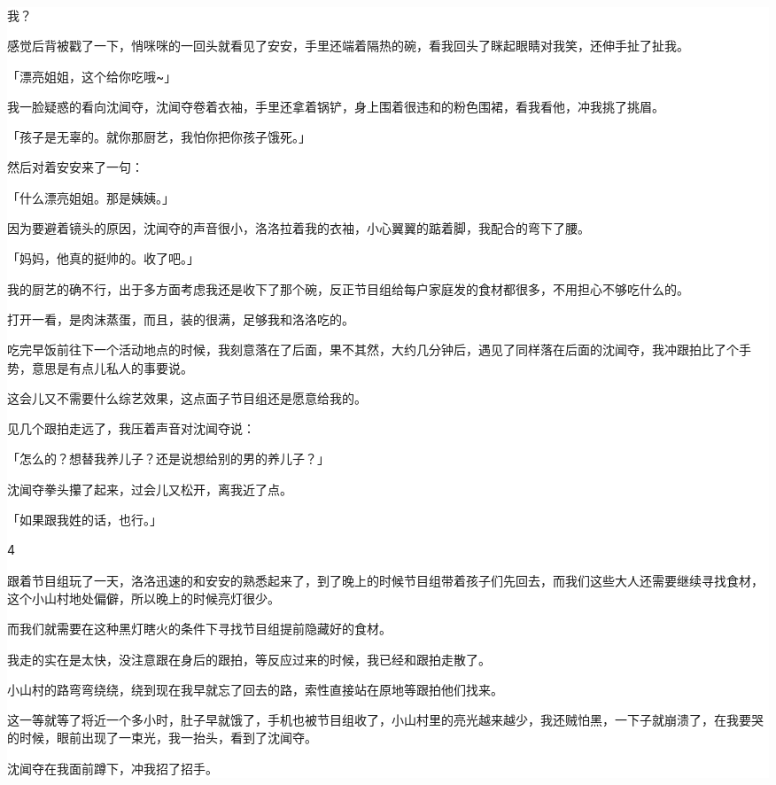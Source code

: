 
我？


感觉后背被戳了一下，悄咪咪的一回头就看见了安安，手里还端着隔热的碗，看我回头了眯起眼睛对我笑，还伸手扯了扯我。


「漂亮姐姐，这个给你吃哦~」


我一脸疑惑的看向沈闻夺，沈闻夺卷着衣袖，手里还拿着锅铲，身上围着很违和的粉色围裙，看我看他，冲我挑了挑眉。


「孩子是无辜的。就你那厨艺，我怕你把你孩子饿死。」


然后对着安安来了一句：


「什么漂亮姐姐。那是姨姨。」


因为要避着镜头的原因，沈闻夺的声音很小，洛洛拉着我的衣袖，小心翼翼的踮着脚，我配合的弯下了腰。


「妈妈，他真的挺帅的。收了吧。」


我的厨艺的确不行，出于多方面考虑我还是收下了那个碗，反正节目组给每户家庭发的食材都很多，不用担心不够吃什么的。


打开一看，是肉沫蒸蛋，而且，装的很满，足够我和洛洛吃的。


吃完早饭前往下一个活动地点的时候，我刻意落在了后面，果不其然，大约几分钟后，遇见了同样落在后面的沈闻夺，我冲跟拍比了个手势，意思是有点儿私人的事要说。


这会儿又不需要什么综艺效果，这点面子节目组还是愿意给我的。


见几个跟拍走远了，我压着声音对沈闻夺说：


「怎么的？想替我养儿子？还是说想给别的男的养儿子？」


沈闻夺拳头攥了起来，过会儿又松开，离我近了点。


「如果跟我姓的话，也行。」


4


跟着节目组玩了一天，洛洛迅速的和安安的熟悉起来了，到了晚上的时候节目组带着孩子们先回去，而我们这些大人还需要继续寻找食材，这个小山村地处偏僻，所以晚上的时候亮灯很少。


而我们就需要在这种黑灯瞎火的条件下寻找节目组提前隐藏好的食材。


我走的实在是太快，没注意跟在身后的跟拍，等反应过来的时候，我已经和跟拍走散了。


小山村的路弯弯绕绕，绕到现在我早就忘了回去的路，索性直接站在原地等跟拍他们找来。


这一等就等了将近一个多小时，肚子早就饿了，手机也被节目组收了，小山村里的亮光越来越少，我还贼怕黑，一下子就崩溃了，在我要哭的时候，眼前出现了一束光，我一抬头，看到了沈闻夺。


沈闻夺在我面前蹲下，冲我招了招手。

